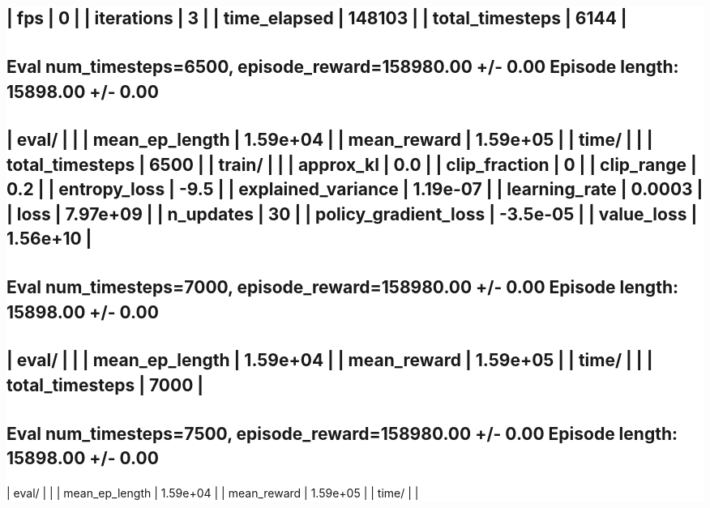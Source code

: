 |    fps             | 0         |
|    iterations      | 3         |
|    time_elapsed    | 148103    |
|    total_timesteps | 6144      |
----------------------------------
Eval num_timesteps=6500, episode_reward=158980.00 +/- 0.00
Episode length: 15898.00 +/- 0.00
--------------------------------------
| eval/                   |          |
|    mean_ep_length       | 1.59e+04 |
|    mean_reward          | 1.59e+05 |
| time/                   |          |
|    total_timesteps      | 6500     |
| train/                  |          |
|    approx_kl            | 0.0      |
|    clip_fraction        | 0        |
|    clip_range           | 0.2      |
|    entropy_loss         | -9.5     |
|    explained_variance   | 1.19e-07 |
|    learning_rate        | 0.0003   |
|    loss                 | 7.97e+09 |
|    n_updates            | 30       |
|    policy_gradient_loss | -3.5e-05 |
|    value_loss           | 1.56e+10 |
--------------------------------------
Eval num_timesteps=7000, episode_reward=158980.00 +/- 0.00
Episode length: 15898.00 +/- 0.00
---------------------------------
| eval/              |          |
|    mean_ep_length  | 1.59e+04 |
|    mean_reward     | 1.59e+05 |
| time/              |          |
|    total_timesteps | 7000     |
---------------------------------
Eval num_timesteps=7500, episode_reward=158980.00 +/- 0.00
Episode length: 15898.00 +/- 0.00
---------------------------------
| eval/              |          |
|    mean_ep_length  | 1.59e+04 |
|    mean_reward     | 1.59e+05 |
| time/              |          |